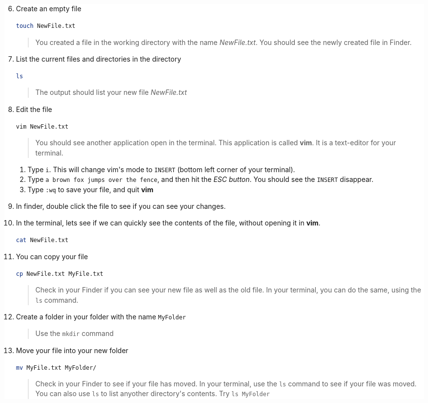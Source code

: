 6. Create an empty file

   ```bash
   touch NewFile.txt
   ```

   > You created a file in the working directory with the name _NewFile.txt_. You should see the newly created file in Finder.

7. List the current files and directories in the directory

   ```bash
   ls
   ```

   > The output should list your new file _NewFile.txt_

8. Edit the file

   ```bash
   vim NewFile.txt
   ```

   > You should see another application open in the terminal. This application is called **vim**. It is a text-editor for your terminal.

   1. Type `i`. This will change vim's mode to `INSERT` (bottom left corner of your terminal).
   2. Type `a brown fox jumps over the fence`, and then hit the _ESC button_. You should see the `INSERT` disappear.
   3. Type `:wq` to save your file, and quit **vim**

9. In finder, double click the file to see if you can see your changes.

10. In the terminal, lets see if we can quickly see the contents of the file, without opening it in **vim**.

    ```bash
    cat NewFile.txt
    ```

11. You can copy your file

    ```bash
    cp NewFile.txt MyFile.txt
    ```

    > Check in your Finder if you can see your new file as well as the old file.
    > In your terminal, you can do the same, using the `ls` command.

12. Create a folder in your folder with the name `MyFolder`

    > Use the `mkdir` command

13. Move your file into your new folder

    ```bash
    mv MyFile.txt MyFolder/
    ```

    > Check in your Finder to see if your file has moved.
    > In your terminal, use the `ls` command to see if your file was moved.
    > You can also use `ls` to list anyother directory's contents. Try `ls MyFolder`
